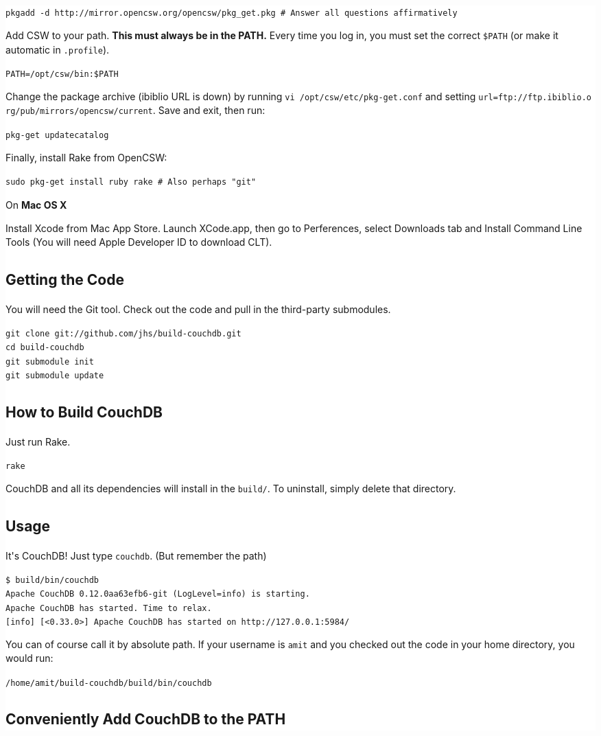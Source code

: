     pkgadd -d http://mirror.opencsw.org/opencsw/pkg_get.pkg # Answer all questions affirmatively

Add CSW to your path. **This must always be in the PATH.** Every time you log
in, you must set the correct `$PATH` (or make it automatic in `.profile`).

    PATH=/opt/csw/bin:$PATH

Change the package archive (ibiblio URL is down) by running
`vi /opt/csw/etc/pkg-get.conf` and setting
`url=ftp://ftp.ibiblio.org/pub/mirrors/opencsw/current`. Save and exit, then
run:

    pkg-get updatecatalog

Finally, install Rake from OpenCSW:

    sudo pkg-get install ruby rake # Also perhaps "git"

On **Mac OS X**

Install Xcode from Mac App Store. Launch XCode.app, then go to Perferences, select Downloads tab and Install Command Line Tools (You will need Apple Developer ID to download CLT).

## Getting the Code

You will need the Git tool. Check out the code and pull in the third-party
submodules.

    git clone git://github.com/jhs/build-couchdb.git
    cd build-couchdb
    git submodule init
    git submodule update

## How to Build CouchDB

Just run Rake.

    rake

CouchDB and all its dependencies will install in the `build/`. To uninstall,
simply delete that directory.

## Usage

It's CouchDB! Just type `couchdb`. (But remember the path)

    $ build/bin/couchdb
    Apache CouchDB 0.12.0aa63efb6-git (LogLevel=info) is starting.
    Apache CouchDB has started. Time to relax.
    [info] [<0.33.0>] Apache CouchDB has started on http://127.0.0.1:5984/

You can of course call it by absolute path. If your username is `amit` and you
checked out the code in your home directory, you would run:

    /home/amit/build-couchdb/build/bin/couchdb

## Conveniently Add CouchDB to the PATH


 [geocouch]: http://vmx.cx/cgi-bin/blog/index.cgi/geocouch-the-future-is-now:2010-05-03:en,CouchDB,Python,Erlang,geo